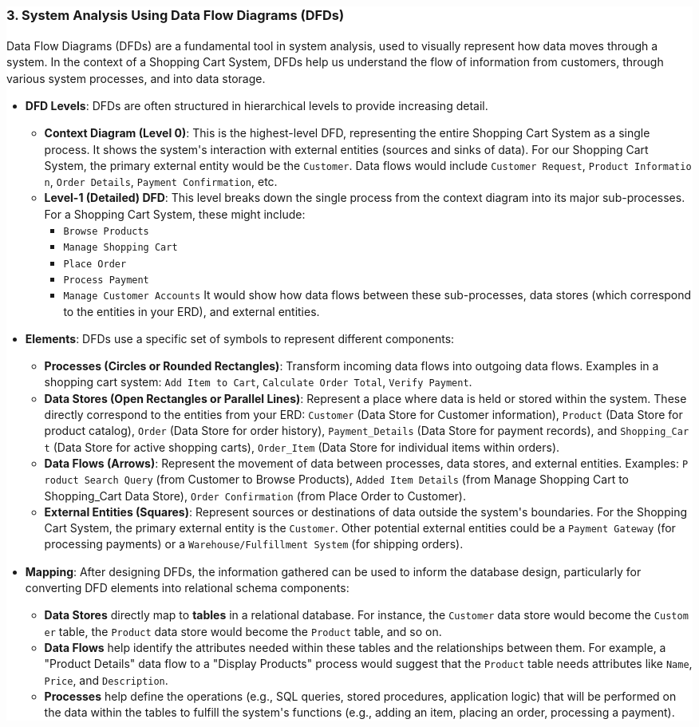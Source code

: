 ### 3. **System Analysis Using Data Flow Diagrams (DFDs)**

Data Flow Diagrams (DFDs) are a fundamental tool in system analysis, used to visually represent how data moves through a system. In the context of a Shopping Cart System, DFDs help us understand the flow of information from customers, through various system processes, and into data storage.

- **DFD Levels**: DFDs are often structured in hierarchical levels to provide increasing detail.

  - **Context Diagram (Level 0)**: This is the highest-level DFD, representing the entire Shopping Cart System as a single process. It shows the system's interaction with external entities (sources and sinks of data). For our Shopping Cart System, the primary external entity would be the `Customer`. Data flows would include `Customer Request`, `Product Information`, `Order Details`, `Payment Confirmation`, etc.
  - **Level-1 (Detailed) DFD**: This level breaks down the single process from the context diagram into its major sub-processes. For a Shopping Cart System, these might include:
    - `Browse Products`
    - `Manage Shopping Cart`
    - `Place Order`
    - `Process Payment`
    - `Manage Customer Accounts`
      It would show how data flows between these sub-processes, data stores (which correspond to the entities in your ERD), and external entities.

- **Elements**: DFDs use a specific set of symbols to represent different components:

  - **Processes (Circles or Rounded Rectangles)**: Transform incoming data flows into outgoing data flows. Examples in a shopping cart system: `Add Item to Cart`, `Calculate Order Total`, `Verify Payment`.
  - **Data Stores (Open Rectangles or Parallel Lines)**: Represent a place where data is held or stored within the system. These directly correspond to the entities from your ERD: `Customer` (Data Store for Customer information), `Product` (Data Store for product catalog), `Order` (Data Store for order history), `Payment_Details` (Data Store for payment records), and `Shopping_Cart` (Data Store for active shopping carts), `Order_Item` (Data Store for individual items within orders).
  - **Data Flows (Arrows)**: Represent the movement of data between processes, data stores, and external entities. Examples: `Product Search Query` (from Customer to Browse Products), `Added Item Details` (from Manage Shopping Cart to Shopping_Cart Data Store), `Order Confirmation` (from Place Order to Customer).
  - **External Entities (Squares)**: Represent sources or destinations of data outside the system's boundaries. For the Shopping Cart System, the primary external entity is the `Customer`. Other potential external entities could be a `Payment Gateway` (for processing payments) or a `Warehouse/Fulfillment System` (for shipping orders).

- **Mapping**: After designing DFDs, the information gathered can be used to inform the database design, particularly for converting DFD elements into relational schema components:

  - **Data Stores** directly map to **tables** in a relational database. For instance, the `Customer` data store would become the `Customer` table, the `Product` data store would become the `Product` table, and so on.
  - **Data Flows** help identify the attributes needed within these tables and the relationships between them. For example, a "Product Details" data flow to a "Display Products" process would suggest that the `Product` table needs attributes like `Name`, `Price`, and `Description`.
  - **Processes** help define the operations (e.g., SQL queries, stored procedures, application logic) that will be performed on the data within the tables to fulfill the system's functions (e.g., adding an item, placing an order, processing a payment).
